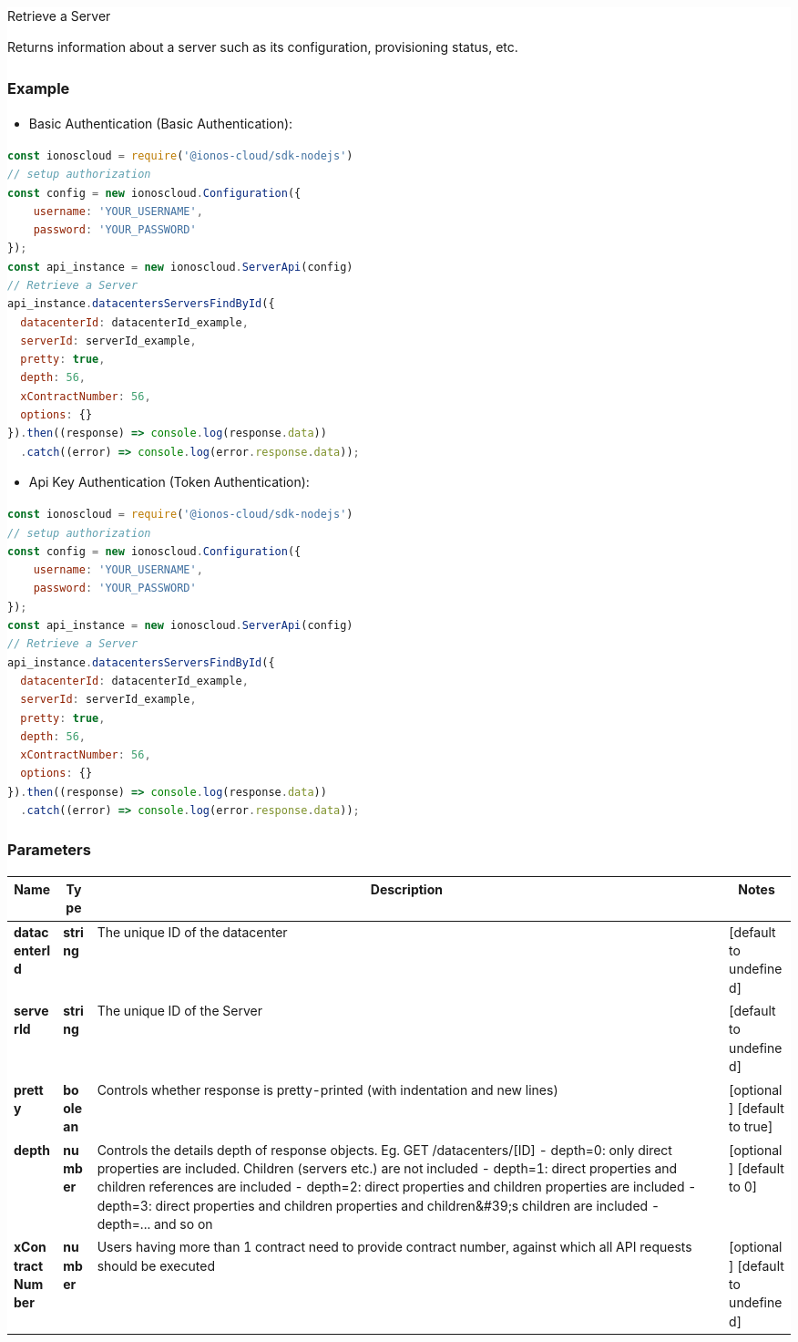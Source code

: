 Retrieve a Server

Returns information about a server such as its configuration, provisioning status, etc.

### Example

* Basic Authentication (Basic Authentication):
```javascript
const ionoscloud = require('@ionos-cloud/sdk-nodejs')
// setup authorization
const config = new ionoscloud.Configuration({
    username: 'YOUR_USERNAME',
    password: 'YOUR_PASSWORD'
});
const api_instance = new ionoscloud.ServerApi(config)
// Retrieve a Server
api_instance.datacentersServersFindById({
  datacenterId: datacenterId_example,
  serverId: serverId_example,
  pretty: true,
  depth: 56,
  xContractNumber: 56, 
  options: {}
}).then((response) => console.log(response.data))
  .catch((error) => console.log(error.response.data));
```

* Api Key Authentication (Token Authentication):
```javascript
const ionoscloud = require('@ionos-cloud/sdk-nodejs')
// setup authorization
const config = new ionoscloud.Configuration({
    username: 'YOUR_USERNAME',
    password: 'YOUR_PASSWORD'
});
const api_instance = new ionoscloud.ServerApi(config)
// Retrieve a Server
api_instance.datacentersServersFindById({
  datacenterId: datacenterId_example,
  serverId: serverId_example,
  pretty: true,
  depth: 56,
  xContractNumber: 56, 
  options: {}
}).then((response) => console.log(response.data))
  .catch((error) => console.log(error.response.data));
```

### Parameters

| Name | Type | Description  | Notes |
| ------------- | ------------- | ------------- | ------------- |
| **datacenterId** | **string**| The unique ID of the datacenter | [default to undefined] |
| **serverId** | **string**| The unique ID of the Server | [default to undefined] |
| **pretty** | **boolean**| Controls whether response is pretty-printed (with indentation and new lines) | [optional] [default to true] |
| **depth** | **number**| Controls the details depth of response objects.  Eg. GET /datacenters/[ID]  - depth&#x3D;0: only direct properties are included. Children (servers etc.) are not included  - depth&#x3D;1: direct properties and children references are included  - depth&#x3D;2: direct properties and children properties are included  - depth&#x3D;3: direct properties and children properties and children\&#39;s children are included  - depth&#x3D;... and so on | [optional] [default to 0] |
| **xContractNumber** | **number**| Users having more than 1 contract need to provide contract number, against which all API requests should be executed | [optional] [default to undefined] |
